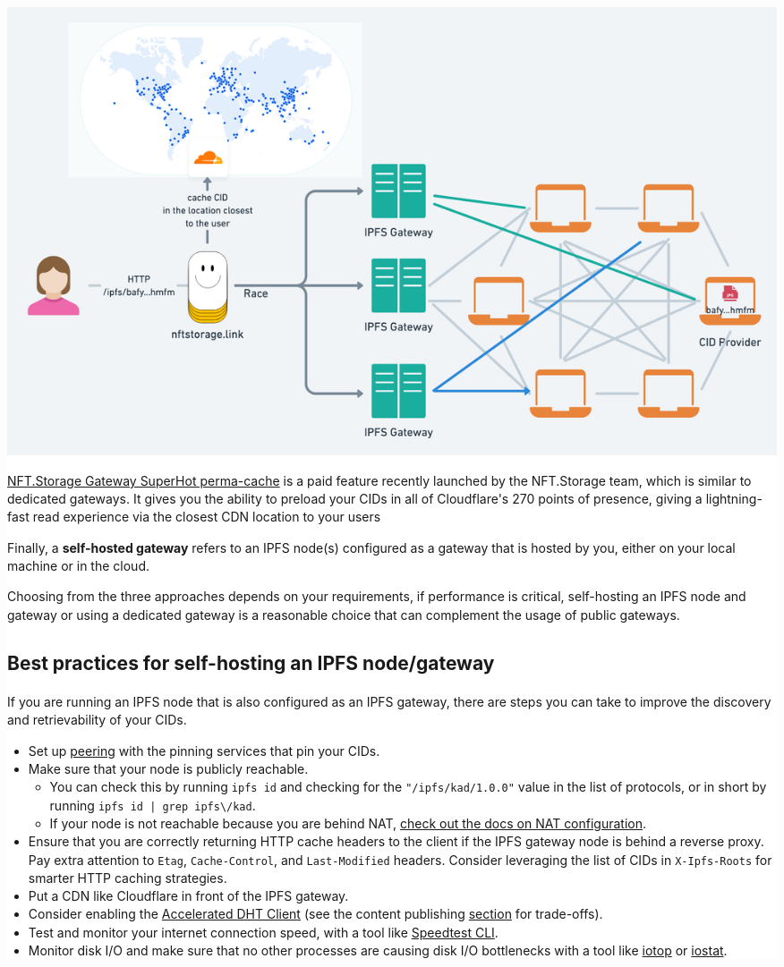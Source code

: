 ![How nftstorage.link works](../assets/nftstoragelink-gateway.png)

[NFT.Storage Gateway SuperHot perma-cache](https://nft.storage/blog/post/2022-05-24-superhot-gateway-announcement/) is a paid feature recently launched by the NFT.Storage team, which is similar to dedicated gateways. It gives you the ability to preload your CIDs in all of Cloudflare's 270 points of presence, giving a lightning-fast read experience via the closest CDN location to your users

Finally, a **self-hosted gateway** refers to an IPFS node(s) configured as a gateway that is hosted by you, either on your local machine or in the cloud.

Choosing from the three approaches depends on your requirements, if performance is critical, self-hosting an IPFS node and gateway or using a dedicated gateway is a reasonable choice that can complement the usage of public gateways.

## Best practices for self-hosting an IPFS node/gateway

If you are running an IPFS node that is also configured as an IPFS gateway, there are steps you can take to improve the discovery and retrievability of your CIDs.

- Set up [peering](https://docs.ipfs.io/how-to/peering-with-content-providers/) with the pinning services that pin your CIDs.
- Make sure that your node is publicly reachable.
  - You can check this by running `ipfs id` and checking for the `"/ipfs/kad/1.0.0"` value in the list of protocols, or in short by running `ipfs id | grep ipfs\/kad`.
  - If your node is not reachable because you are behind NAT, [check out the docs on NAT configuration](https://docs.ipfs.io/how-to/nat-configuration/#ipv6).
- Ensure that you are correctly returning HTTP cache headers to the client if the IPFS gateway node is behind a reverse proxy. Pay extra attention to `Etag`, `Cache-Control`, and `Last-Modified` headers. Consider leveraging the list of CIDs in `X-Ipfs-Roots` for smarter HTTP caching strategies.
- Put a CDN like Cloudflare in front of the IPFS gateway.
- Consider enabling the [Accelerated DHT Client](https://github.com/ipfs/go-ipfs/blob/master/docs/experimental-features.md#accelerated-dht-client) (see the content publishing [section](#debugging-content-publishing) for trade-offs).
- Test and monitor your internet connection speed, with a tool like [Speedtest CLI](https://www.speedtest.net/apps/cli).
- Monitor disk I/O and make sure that no other processes are causing disk I/O bottlenecks with a tool like [iotop](https://linux.die.net/man/1/iotop) or [iostat](https://linux.die.net/man/1/iostat).
